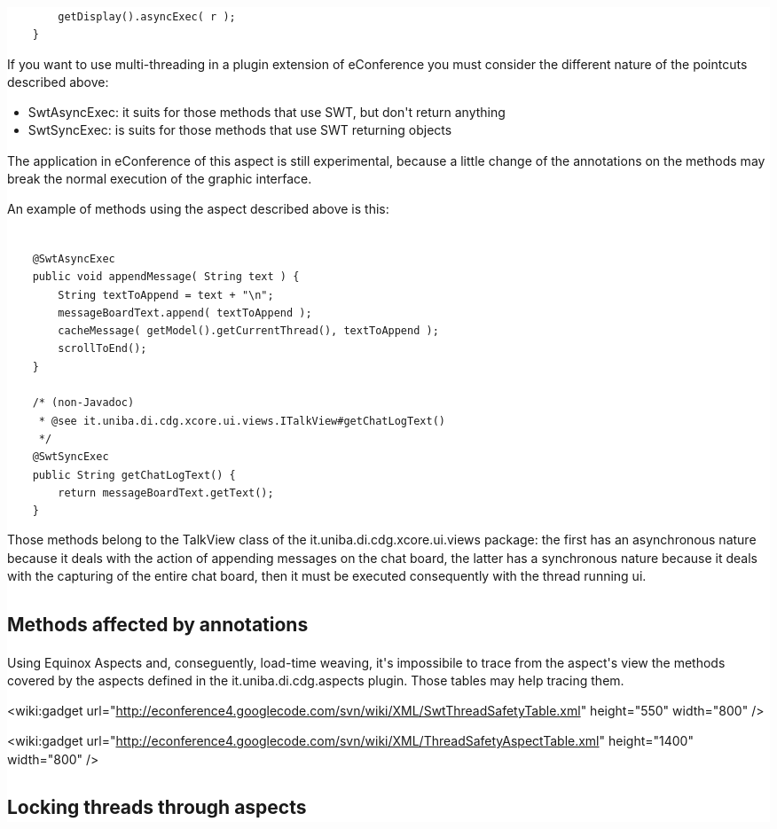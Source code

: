 ```
        getDisplay().asyncExec( r ); 
    }

```

If you want to use multi-threading in a plugin extension of eConference you must consider the different nature of the pointcuts described above:

  * SwtAsyncExec: it suits for those methods that use SWT, but don't return anything
  * SwtSyncExec: is suits for those methods that use SWT returning objects

The application in eConference of this aspect is still experimental, because a little change of the annotations on the methods may break the normal execution of the graphic interface.

An example of methods using the aspect described above is this:

```

    @SwtAsyncExec
    public void appendMessage( String text ) {
        String textToAppend = text + "\n";
        messageBoardText.append( textToAppend );
        cacheMessage( getModel().getCurrentThread(), textToAppend );
        scrollToEnd();
    }

    /* (non-Javadoc)
     * @see it.uniba.di.cdg.xcore.ui.views.ITalkView#getChatLogText()
     */
    @SwtSyncExec
    public String getChatLogText() {
        return messageBoardText.getText();
    }

```

Those methods belong to the TalkView class of the it.uniba.di.cdg.xcore.ui.views package: the first has an asynchronous nature because it deals with the action of appending messages on the chat board, the latter has a synchronous nature because it deals with the capturing of the entire chat board, then it must be executed consequently with the thread running ui.

## Methods affected by annotations ##

Using Equinox Aspects and, conseguently, load-time weaving, it's impossibile to trace from the aspect's view the methods covered by the aspects defined in the it.uniba.di.cdg.aspects plugin. Those tables may help tracing them.

&lt;wiki:gadget url="http://econference4.googlecode.com/svn/wiki/XML/SwtThreadSafetyTable.xml" height="550" width="800" /&gt;

&lt;wiki:gadget url="http://econference4.googlecode.com/svn/wiki/XML/ThreadSafetyAspectTable.xml" height="1400" width="800" /&gt;

## Locking threads through aspects ##
